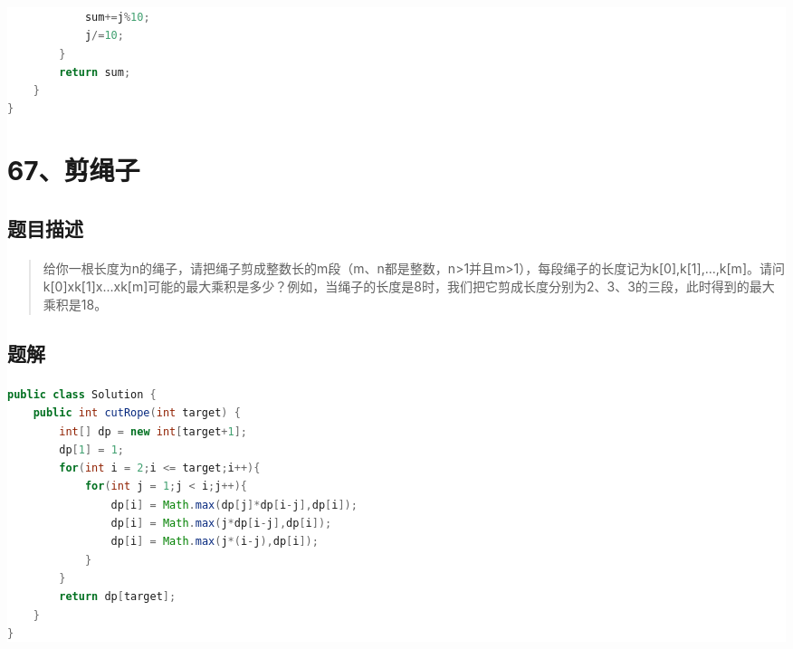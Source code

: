 ```java
            sum+=j%10;
            j/=10;
        }
        return sum;
    }
}
```

# 67、剪绳子

## 题目描述

> 给你一根长度为n的绳子，请把绳子剪成整数长的m段（m、n都是整数，n>1并且m>1），每段绳子的长度记为k[0],k[1],...,k[m]。请问k[0]xk[1]x...xk[m]可能的最大乘积是多少？例如，当绳子的长度是8时，我们把它剪成长度分别为2、3、3的三段，此时得到的最大乘积是18。

## 题解

```java
public class Solution {
    public int cutRope(int target) {
        int[] dp = new int[target+1];
        dp[1] = 1;
        for(int i = 2;i <= target;i++){
            for(int j = 1;j < i;j++){
                dp[i] = Math.max(dp[j]*dp[i-j],dp[i]);
                dp[i] = Math.max(j*dp[i-j],dp[i]);
                dp[i] = Math.max(j*(i-j),dp[i]);
            }
        }
        return dp[target];
    }
}
```


